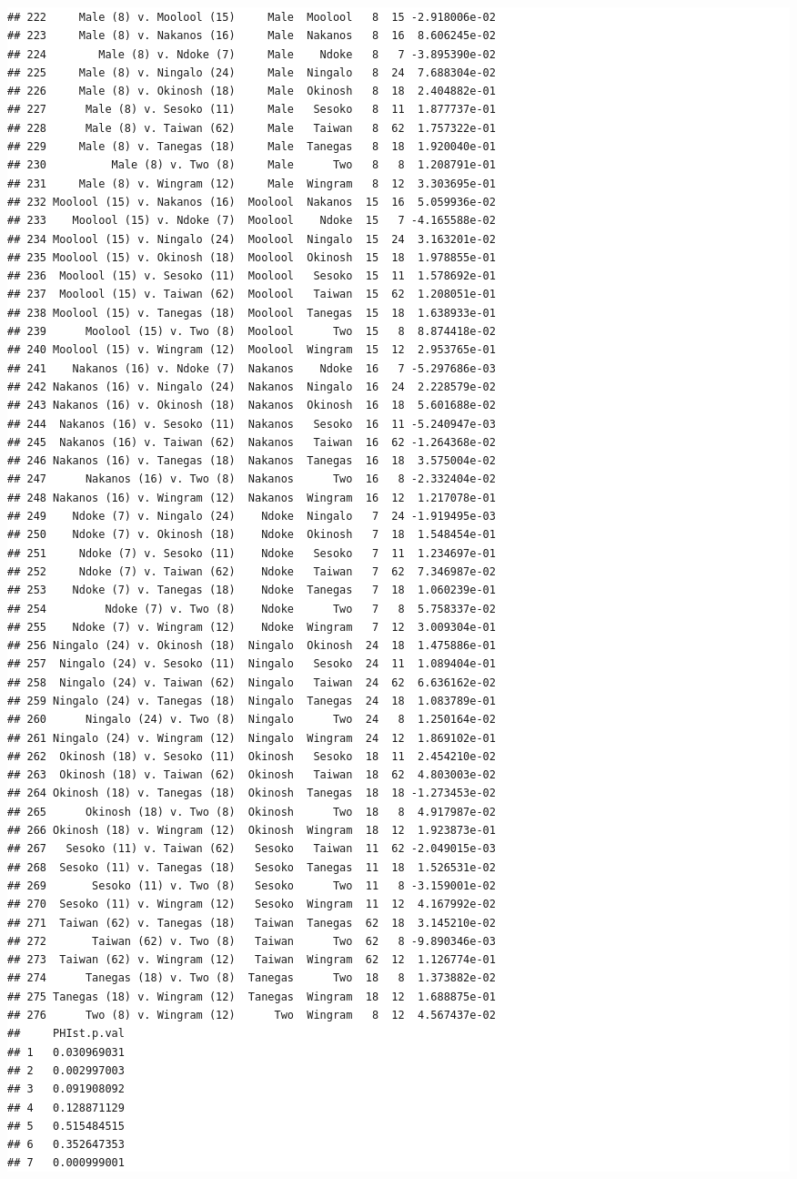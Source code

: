 ```
## 222     Male (8) v. Moolool (15)     Male  Moolool   8  15 -2.918006e-02
## 223     Male (8) v. Nakanos (16)     Male  Nakanos   8  16  8.606245e-02
## 224        Male (8) v. Ndoke (7)     Male    Ndoke   8   7 -3.895390e-02
## 225     Male (8) v. Ningalo (24)     Male  Ningalo   8  24  7.688304e-02
## 226     Male (8) v. Okinosh (18)     Male  Okinosh   8  18  2.404882e-01
## 227      Male (8) v. Sesoko (11)     Male   Sesoko   8  11  1.877737e-01
## 228      Male (8) v. Taiwan (62)     Male   Taiwan   8  62  1.757322e-01
## 229     Male (8) v. Tanegas (18)     Male  Tanegas   8  18  1.920040e-01
## 230          Male (8) v. Two (8)     Male      Two   8   8  1.208791e-01
## 231     Male (8) v. Wingram (12)     Male  Wingram   8  12  3.303695e-01
## 232 Moolool (15) v. Nakanos (16)  Moolool  Nakanos  15  16  5.059936e-02
## 233    Moolool (15) v. Ndoke (7)  Moolool    Ndoke  15   7 -4.165588e-02
## 234 Moolool (15) v. Ningalo (24)  Moolool  Ningalo  15  24  3.163201e-02
## 235 Moolool (15) v. Okinosh (18)  Moolool  Okinosh  15  18  1.978855e-01
## 236  Moolool (15) v. Sesoko (11)  Moolool   Sesoko  15  11  1.578692e-01
## 237  Moolool (15) v. Taiwan (62)  Moolool   Taiwan  15  62  1.208051e-01
## 238 Moolool (15) v. Tanegas (18)  Moolool  Tanegas  15  18  1.638933e-01
## 239      Moolool (15) v. Two (8)  Moolool      Two  15   8  8.874418e-02
## 240 Moolool (15) v. Wingram (12)  Moolool  Wingram  15  12  2.953765e-01
## 241    Nakanos (16) v. Ndoke (7)  Nakanos    Ndoke  16   7 -5.297686e-03
## 242 Nakanos (16) v. Ningalo (24)  Nakanos  Ningalo  16  24  2.228579e-02
## 243 Nakanos (16) v. Okinosh (18)  Nakanos  Okinosh  16  18  5.601688e-02
## 244  Nakanos (16) v. Sesoko (11)  Nakanos   Sesoko  16  11 -5.240947e-03
## 245  Nakanos (16) v. Taiwan (62)  Nakanos   Taiwan  16  62 -1.264368e-02
## 246 Nakanos (16) v. Tanegas (18)  Nakanos  Tanegas  16  18  3.575004e-02
## 247      Nakanos (16) v. Two (8)  Nakanos      Two  16   8 -2.332404e-02
## 248 Nakanos (16) v. Wingram (12)  Nakanos  Wingram  16  12  1.217078e-01
## 249    Ndoke (7) v. Ningalo (24)    Ndoke  Ningalo   7  24 -1.919495e-03
## 250    Ndoke (7) v. Okinosh (18)    Ndoke  Okinosh   7  18  1.548454e-01
## 251     Ndoke (7) v. Sesoko (11)    Ndoke   Sesoko   7  11  1.234697e-01
## 252     Ndoke (7) v. Taiwan (62)    Ndoke   Taiwan   7  62  7.346987e-02
## 253    Ndoke (7) v. Tanegas (18)    Ndoke  Tanegas   7  18  1.060239e-01
## 254         Ndoke (7) v. Two (8)    Ndoke      Two   7   8  5.758337e-02
## 255    Ndoke (7) v. Wingram (12)    Ndoke  Wingram   7  12  3.009304e-01
## 256 Ningalo (24) v. Okinosh (18)  Ningalo  Okinosh  24  18  1.475886e-01
## 257  Ningalo (24) v. Sesoko (11)  Ningalo   Sesoko  24  11  1.089404e-01
## 258  Ningalo (24) v. Taiwan (62)  Ningalo   Taiwan  24  62  6.636162e-02
## 259 Ningalo (24) v. Tanegas (18)  Ningalo  Tanegas  24  18  1.083789e-01
## 260      Ningalo (24) v. Two (8)  Ningalo      Two  24   8  1.250164e-02
## 261 Ningalo (24) v. Wingram (12)  Ningalo  Wingram  24  12  1.869102e-01
## 262  Okinosh (18) v. Sesoko (11)  Okinosh   Sesoko  18  11  2.454210e-02
## 263  Okinosh (18) v. Taiwan (62)  Okinosh   Taiwan  18  62  4.803003e-02
## 264 Okinosh (18) v. Tanegas (18)  Okinosh  Tanegas  18  18 -1.273453e-02
## 265      Okinosh (18) v. Two (8)  Okinosh      Two  18   8  4.917987e-02
## 266 Okinosh (18) v. Wingram (12)  Okinosh  Wingram  18  12  1.923873e-01
## 267   Sesoko (11) v. Taiwan (62)   Sesoko   Taiwan  11  62 -2.049015e-03
## 268  Sesoko (11) v. Tanegas (18)   Sesoko  Tanegas  11  18  1.526531e-02
## 269       Sesoko (11) v. Two (8)   Sesoko      Two  11   8 -3.159001e-02
## 270  Sesoko (11) v. Wingram (12)   Sesoko  Wingram  11  12  4.167992e-02
## 271  Taiwan (62) v. Tanegas (18)   Taiwan  Tanegas  62  18  3.145210e-02
## 272       Taiwan (62) v. Two (8)   Taiwan      Two  62   8 -9.890346e-03
## 273  Taiwan (62) v. Wingram (12)   Taiwan  Wingram  62  12  1.126774e-01
## 274      Tanegas (18) v. Two (8)  Tanegas      Two  18   8  1.373882e-02
## 275 Tanegas (18) v. Wingram (12)  Tanegas  Wingram  18  12  1.688875e-01
## 276      Two (8) v. Wingram (12)      Two  Wingram   8  12  4.567437e-02
##     PHIst.p.val
## 1   0.030969031
## 2   0.002997003
## 3   0.091908092
## 4   0.128871129
## 5   0.515484515
## 6   0.352647353
## 7   0.000999001
```